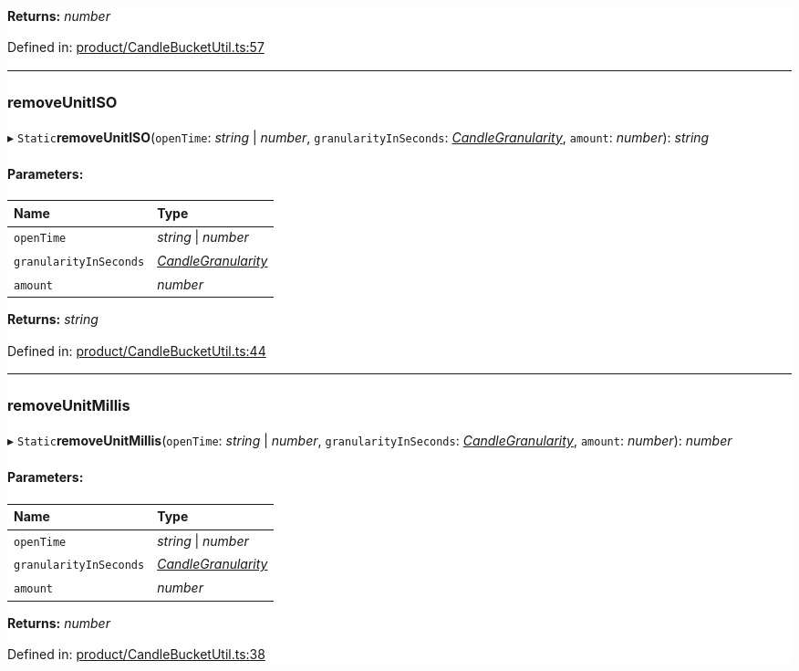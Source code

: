 **Returns:** _number_

Defined in: [product/CandleBucketUtil.ts:57](https://github.com/bennycode/coinbase-pro-node/blob/a2d34d0/src/product/CandleBucketUtil.ts#L57)

---

### removeUnitISO

▸ `Static`**removeUnitISO**(`openTime`: _string_ \| _number_, `granularityInSeconds`: [_CandleGranularity_](../enums/candlegranularity.md), `amount`: _number_): _string_

#### Parameters:

| Name                   | Type                                                 |
| :--------------------- | :--------------------------------------------------- |
| `openTime`             | _string_ \| _number_                                 |
| `granularityInSeconds` | [_CandleGranularity_](../enums/candlegranularity.md) |
| `amount`               | _number_                                             |

**Returns:** _string_

Defined in: [product/CandleBucketUtil.ts:44](https://github.com/bennycode/coinbase-pro-node/blob/a2d34d0/src/product/CandleBucketUtil.ts#L44)

---

### removeUnitMillis

▸ `Static`**removeUnitMillis**(`openTime`: _string_ \| _number_, `granularityInSeconds`: [_CandleGranularity_](../enums/candlegranularity.md), `amount`: _number_): _number_

#### Parameters:

| Name                   | Type                                                 |
| :--------------------- | :--------------------------------------------------- |
| `openTime`             | _string_ \| _number_                                 |
| `granularityInSeconds` | [_CandleGranularity_](../enums/candlegranularity.md) |
| `amount`               | _number_                                             |

**Returns:** _number_

Defined in: [product/CandleBucketUtil.ts:38](https://github.com/bennycode/coinbase-pro-node/blob/a2d34d0/src/product/CandleBucketUtil.ts#L38)
